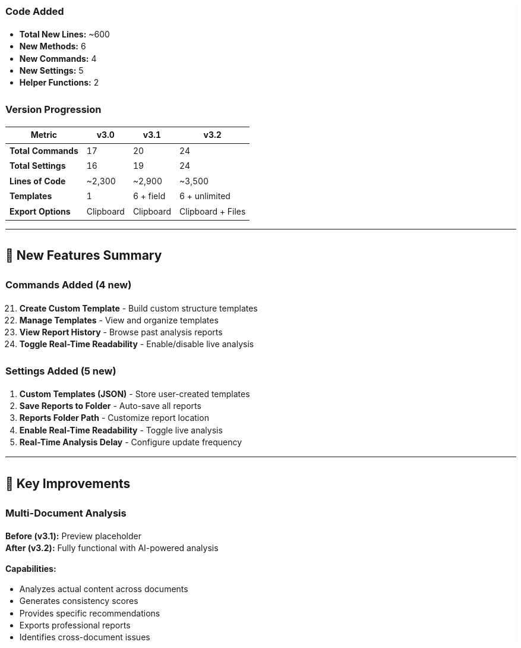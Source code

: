 ### Code Added
- **Total New Lines:** ~600
- **New Methods:** 6
- **New Commands:** 4
- **New Settings:** 5
- **Helper Functions:** 2

### Version Progression

| Metric | v3.0 | v3.1 | v3.2 |
|--------|------|------|------|
| **Total Commands** | 17 | 20 | 24 |
| **Total Settings** | 16 | 19 | 24 |
| **Lines of Code** | ~2,300 | ~2,900 | ~3,500 |
| **Templates** | 1 | 6 + field | 6 + unlimited |
| **Export Options** | Clipboard | Clipboard | Clipboard + Files |

---

## 🎨 New Features Summary

### Commands Added (4 new)
21. **Create Custom Template** - Build custom structure templates
22. **Manage Templates** - View and organize templates
23. **View Report History** - Browse past analysis reports
24. **Toggle Real-Time Readability** - Enable/disable live analysis

### Settings Added (5 new)
1. **Custom Templates (JSON)** - Store user-created templates
2. **Save Reports to Folder** - Auto-save all reports
3. **Reports Folder Path** - Customize report location
4. **Enable Real-Time Readability** - Toggle live analysis
5. **Real-Time Analysis Delay** - Configure update frequency

---

## 🚀 Key Improvements

### Multi-Document Analysis
**Before (v3.1):** Preview placeholder  
**After (v3.2):** Fully functional with AI-powered analysis

**Capabilities:**
- Analyzes actual content across documents
- Generates consistency scores
- Provides specific recommendations
- Exports professional reports
- Identifies cross-document issues
